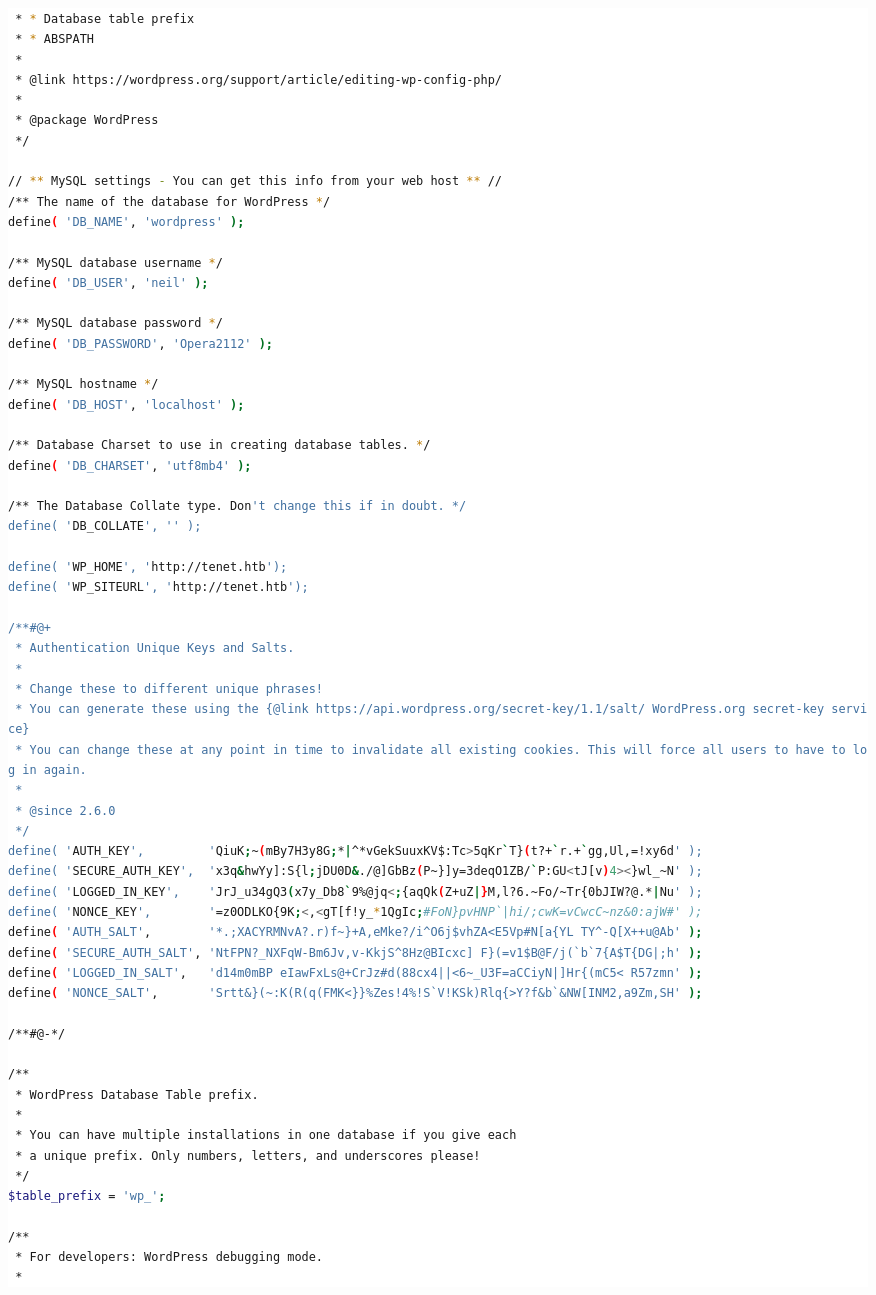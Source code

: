 ```bash
 * * Database table prefix
 * * ABSPATH
 *
 * @link https://wordpress.org/support/article/editing-wp-config-php/
 *
 * @package WordPress
 */

// ** MySQL settings - You can get this info from your web host ** //
/** The name of the database for WordPress */
define( 'DB_NAME', 'wordpress' );

/** MySQL database username */
define( 'DB_USER', 'neil' );

/** MySQL database password */
define( 'DB_PASSWORD', 'Opera2112' );

/** MySQL hostname */
define( 'DB_HOST', 'localhost' );

/** Database Charset to use in creating database tables. */
define( 'DB_CHARSET', 'utf8mb4' );

/** The Database Collate type. Don't change this if in doubt. */
define( 'DB_COLLATE', '' );

define( 'WP_HOME', 'http://tenet.htb');
define( 'WP_SITEURL', 'http://tenet.htb');

/**#@+
 * Authentication Unique Keys and Salts.
 *
 * Change these to different unique phrases!
 * You can generate these using the {@link https://api.wordpress.org/secret-key/1.1/salt/ WordPress.org secret-key service}
 * You can change these at any point in time to invalidate all existing cookies. This will force all users to have to log in again.
 *
 * @since 2.6.0
 */
define( 'AUTH_KEY',         'QiuK;~(mBy7H3y8G;*|^*vGekSuuxKV$:Tc>5qKr`T}(t?+`r.+`gg,Ul,=!xy6d' );
define( 'SECURE_AUTH_KEY',  'x3q&hwYy]:S{l;jDU0D&./@]GbBz(P~}]y=3deqO1ZB/`P:GU<tJ[v)4><}wl_~N' );
define( 'LOGGED_IN_KEY',    'JrJ_u34gQ3(x7y_Db8`9%@jq<;{aqQk(Z+uZ|}M,l?6.~Fo/~Tr{0bJIW?@.*|Nu' );
define( 'NONCE_KEY',        '=z0ODLKO{9K;<,<gT[f!y_*1QgIc;#FoN}pvHNP`|hi/;cwK=vCwcC~nz&0:ajW#' );
define( 'AUTH_SALT',        '*.;XACYRMNvA?.r)f~}+A,eMke?/i^O6j$vhZA<E5Vp#N[a{YL TY^-Q[X++u@Ab' );
define( 'SECURE_AUTH_SALT', 'NtFPN?_NXFqW-Bm6Jv,v-KkjS^8Hz@BIcxc] F}(=v1$B@F/j(`b`7{A$T{DG|;h' );
define( 'LOGGED_IN_SALT',   'd14m0mBP eIawFxLs@+CrJz#d(88cx4||<6~_U3F=aCCiyN|]Hr{(mC5< R57zmn' );
define( 'NONCE_SALT',       'Srtt&}(~:K(R(q(FMK<}}%Zes!4%!S`V!KSk)Rlq{>Y?f&b`&NW[INM2,a9Zm,SH' );

/**#@-*/

/**
 * WordPress Database Table prefix.
 *
 * You can have multiple installations in one database if you give each
 * a unique prefix. Only numbers, letters, and underscores please!
 */
$table_prefix = 'wp_';

/**
 * For developers: WordPress debugging mode.
 *
```